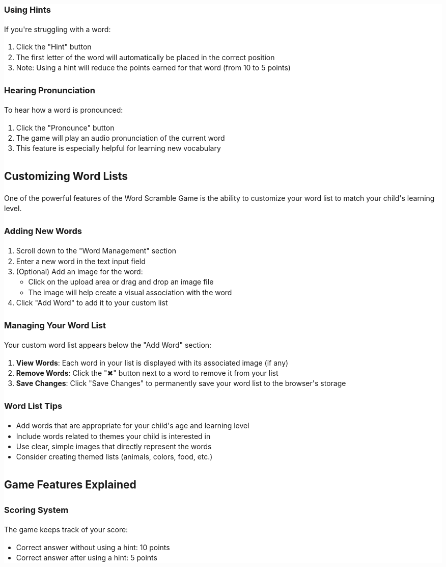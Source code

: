 ### Using Hints

If you're struggling with a word:

1. Click the "Hint" button
2. The first letter of the word will automatically be placed in the correct position
3. Note: Using a hint will reduce the points earned for that word (from 10 to 5 points)

### Hearing Pronunciation

To hear how a word is pronounced:

1. Click the "Pronounce" button
2. The game will play an audio pronunciation of the current word
3. This feature is especially helpful for learning new vocabulary

## Customizing Word Lists

One of the powerful features of the Word Scramble Game is the ability to customize your word list to match your child's learning level.

### Adding New Words

1. Scroll down to the "Word Management" section
2. Enter a new word in the text input field
3. (Optional) Add an image for the word:
   - Click on the upload area or drag and drop an image file
   - The image will help create a visual association with the word
4. Click "Add Word" to add it to your custom list

### Managing Your Word List

Your custom word list appears below the "Add Word" section:

1. **View Words**: Each word in your list is displayed with its associated image (if any)
2. **Remove Words**: Click the "✖" button next to a word to remove it from your list
3. **Save Changes**: Click "Save Changes" to permanently save your word list to the browser's storage

### Word List Tips

- Add words that are appropriate for your child's age and learning level
- Include words related to themes your child is interested in
- Use clear, simple images that directly represent the words
- Consider creating themed lists (animals, colors, food, etc.)

## Game Features Explained

### Scoring System

The game keeps track of your score:
- Correct answer without using a hint: 10 points
- Correct answer after using a hint: 5 points
